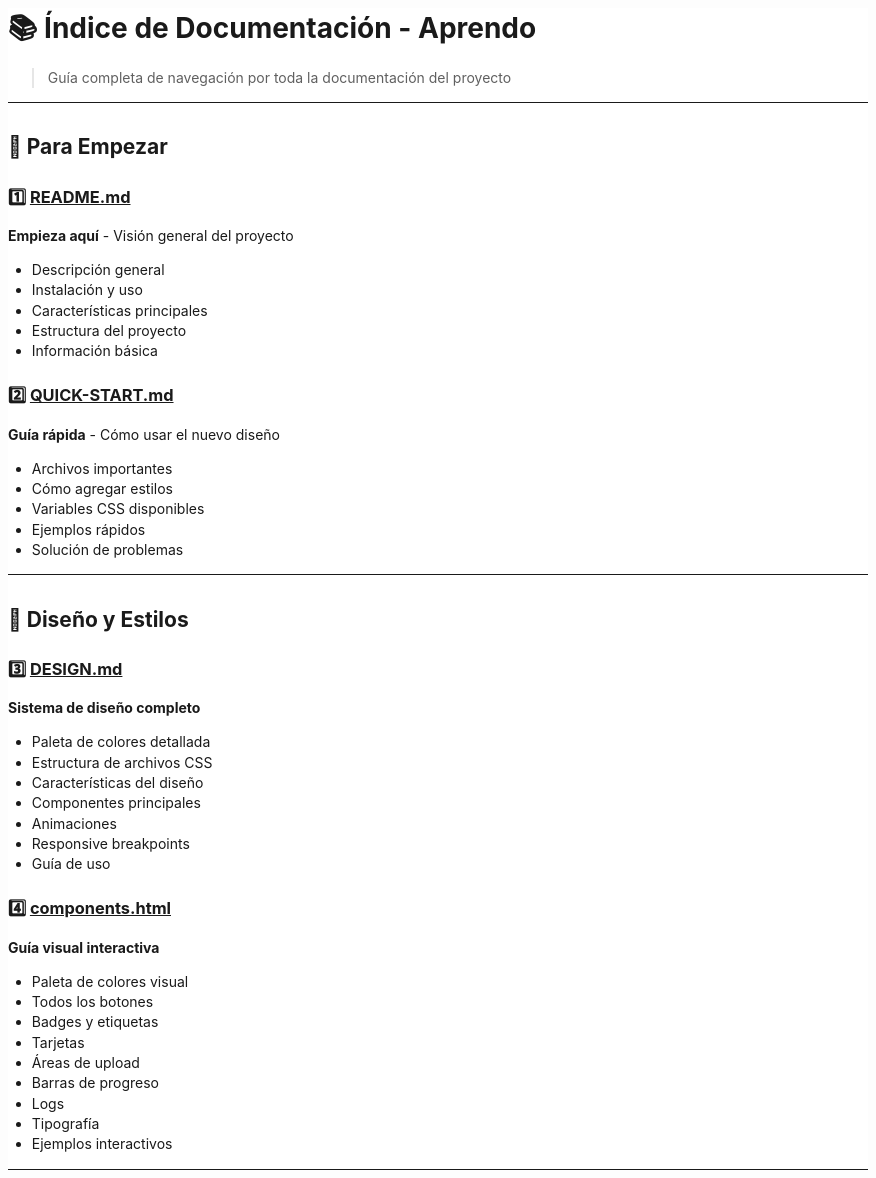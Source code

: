 # 📚 Índice de Documentación - Aprendo

> Guía completa de navegación por toda la documentación del proyecto

---

## 🚀 Para Empezar

### 1️⃣ **[README.md](./README.md)** 
**Empieza aquí** - Visión general del proyecto
- Descripción general
- Instalación y uso
- Características principales
- Estructura del proyecto
- Información básica

### 2️⃣ **[QUICK-START.md](./QUICK-START.md)**
**Guía rápida** - Cómo usar el nuevo diseño
- Archivos importantes
- Cómo agregar estilos
- Variables CSS disponibles
- Ejemplos rápidos
- Solución de problemas

---

## 🎨 Diseño y Estilos

### 3️⃣ **[DESIGN.md](./DESIGN.md)**
**Sistema de diseño completo**
- Paleta de colores detallada
- Estructura de archivos CSS
- Características del diseño
- Componentes principales
- Animaciones
- Responsive breakpoints
- Guía de uso

### 4️⃣ **[components.html](./components.html)**
**Guía visual interactiva**
- Paleta de colores visual
- Todos los botones
- Badges y etiquetas
- Tarjetas
- Áreas de upload
- Barras de progreso
- Logs
- Tipografía
- Ejemplos interactivos

---